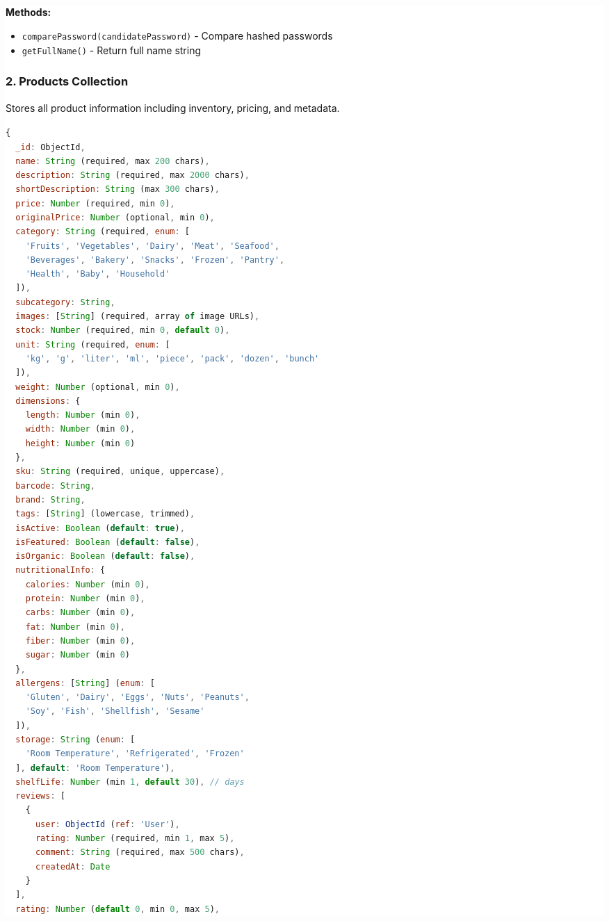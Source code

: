 **Methods:**
- `comparePassword(candidatePassword)` - Compare hashed passwords
- `getFullName()` - Return full name string

### 2. Products Collection
Stores all product information including inventory, pricing, and metadata.

```javascript
{
  _id: ObjectId,
  name: String (required, max 200 chars),
  description: String (required, max 2000 chars),
  shortDescription: String (max 300 chars),
  price: Number (required, min 0),
  originalPrice: Number (optional, min 0),
  category: String (required, enum: [
    'Fruits', 'Vegetables', 'Dairy', 'Meat', 'Seafood',
    'Beverages', 'Bakery', 'Snacks', 'Frozen', 'Pantry',
    'Health', 'Baby', 'Household'
  ]),
  subcategory: String,
  images: [String] (required, array of image URLs),
  stock: Number (required, min 0, default 0),
  unit: String (required, enum: [
    'kg', 'g', 'liter', 'ml', 'piece', 'pack', 'dozen', 'bunch'
  ]),
  weight: Number (optional, min 0),
  dimensions: {
    length: Number (min 0),
    width: Number (min 0),
    height: Number (min 0)
  },
  sku: String (required, unique, uppercase),
  barcode: String,
  brand: String,
  tags: [String] (lowercase, trimmed),
  isActive: Boolean (default: true),
  isFeatured: Boolean (default: false),
  isOrganic: Boolean (default: false),
  nutritionalInfo: {
    calories: Number (min 0),
    protein: Number (min 0),
    carbs: Number (min 0),
    fat: Number (min 0),
    fiber: Number (min 0),
    sugar: Number (min 0)
  },
  allergens: [String] (enum: [
    'Gluten', 'Dairy', 'Eggs', 'Nuts', 'Peanuts',
    'Soy', 'Fish', 'Shellfish', 'Sesame'
  ]),
  storage: String (enum: [
    'Room Temperature', 'Refrigerated', 'Frozen'
  ], default: 'Room Temperature'),
  shelfLife: Number (min 1, default 30), // days
  reviews: [
    {
      user: ObjectId (ref: 'User'),
      rating: Number (required, min 1, max 5),
      comment: String (required, max 500 chars),
      createdAt: Date
    }
  ],
  rating: Number (default 0, min 0, max 5),
```